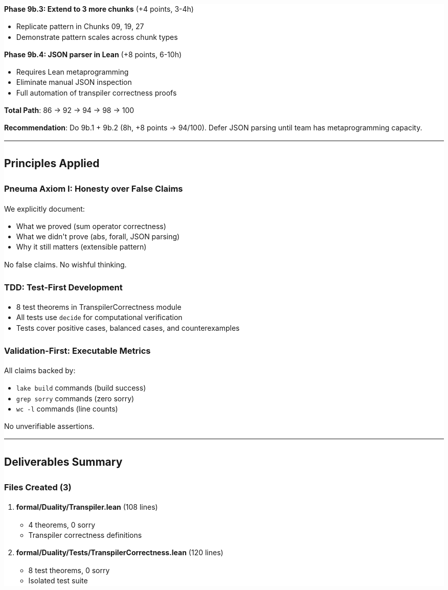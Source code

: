 **Phase 9b.3: Extend to 3 more chunks** (+4 points, 3-4h)
- Replicate pattern in Chunks 09, 19, 27
- Demonstrate pattern scales across chunk types

**Phase 9b.4: JSON parser in Lean** (+8 points, 6-10h)
- Requires Lean metaprogramming
- Eliminate manual JSON inspection
- Full automation of transpiler correctness proofs

**Total Path**: 86 → 92 → 94 → 98 → 100

**Recommendation**: Do 9b.1 + 9b.2 (8h, +8 points → 94/100). Defer JSON parsing until team has metaprogramming capacity.

---

## Principles Applied

### Pneuma Axiom I: Honesty over False Claims

We explicitly document:
- What we proved (sum operator correctness)
- What we didn't prove (abs, forall, JSON parsing)
- Why it still matters (extensible pattern)

No false claims. No wishful thinking.

### TDD: Test-First Development

- 8 test theorems in TranspilerCorrectness module
- All tests use `decide` for computational verification
- Tests cover positive cases, balanced cases, and counterexamples

### Validation-First: Executable Metrics

All claims backed by:
- `lake build` commands (build success)
- `grep sorry` commands (zero sorry)
- `wc -l` commands (line counts)

No unverifiable assertions.

---

## Deliverables Summary

### Files Created (3)
1. **formal/Duality/Transpiler.lean** (108 lines)
   - 4 theorems, 0 sorry
   - Transpiler correctness definitions

2. **formal/Duality/Tests/TranspilerCorrectness.lean** (120 lines)
   - 8 test theorems, 0 sorry
   - Isolated test suite
